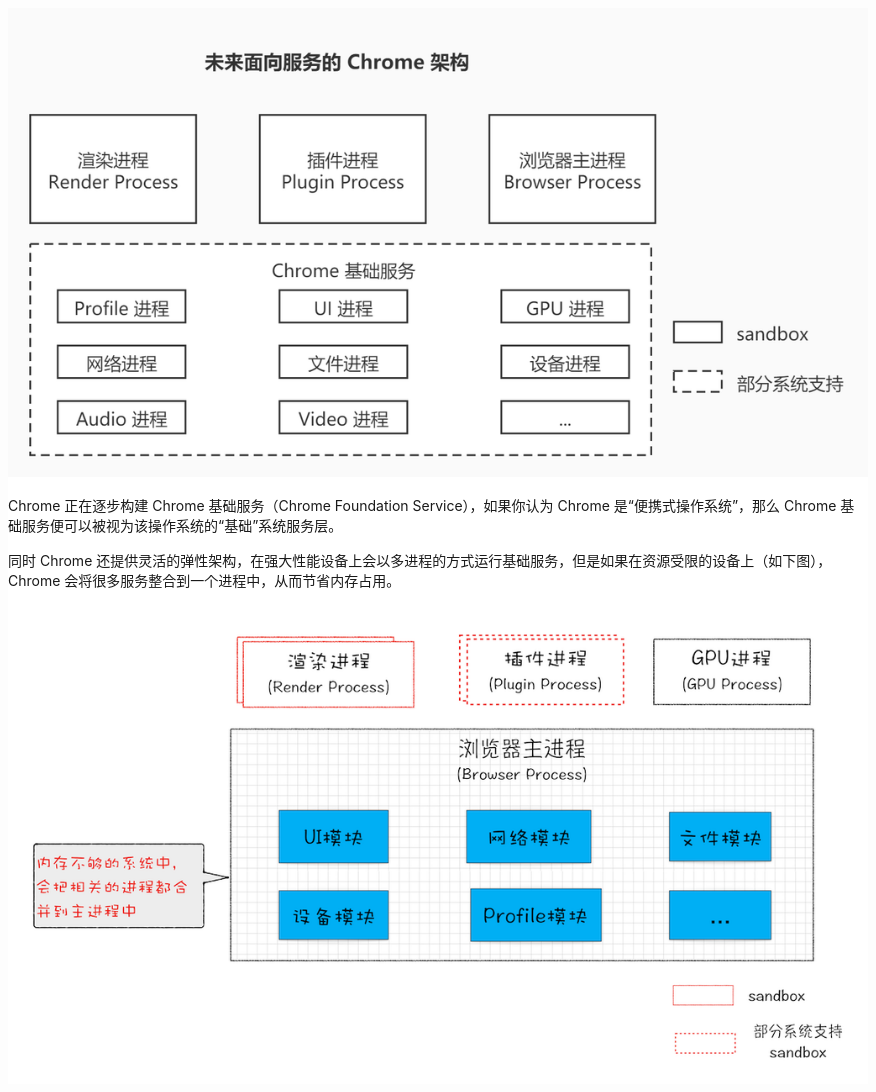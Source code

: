 ![未来面向服务的 Chrome 架构](images/未来面向服务的%20Chrome%20架构.jpg)

Chrome 正在逐步构建 Chrome 基础服务（Chrome Foundation Service），如果你认为 Chrome 是“便携式操作系统”，那么 Chrome 基础服务便可以被视为该操作系统的“基础”系统服务层。

同时 Chrome 还提供灵活的弹性架构，在强大性能设备上会以多进程的方式运行基础服务，但是如果在资源受限的设备上（如下图），Chrome 会将很多服务整合到一个进程中，从而节省内存占用。

![在资源不足的设备上，将服务合并到浏览器进程中](images/在资源不足的设备上，将服务合并到浏览器进程中.png)
